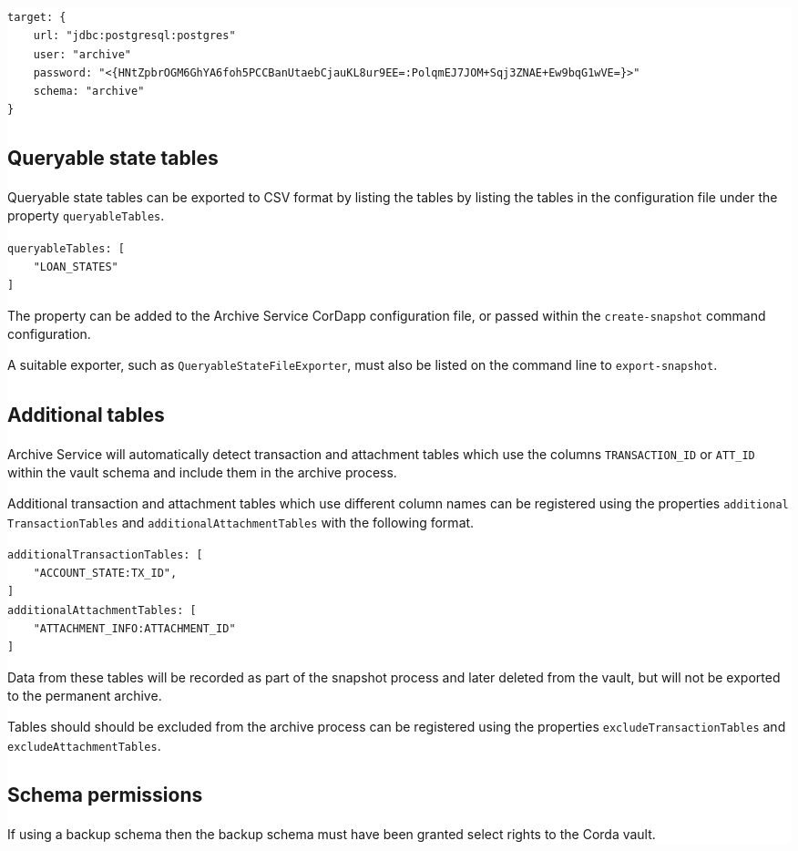 ```text
target: {
    url: "jdbc:postgresql:postgres"
    user: "archive"
    password: "<{HNtZpbrOGM6GhYA6foh5PCCBanUtaebCjauKL8ur9EE=:PolqmEJ7JOM+Sqj3ZNAE+Ew9bqG1wVE=}>"
    schema: "archive"
}
```

## Queryable state tables

Queryable state tables can be exported to CSV format by listing the tables by listing the tables in
the configuration file under the property `queryableTables`.

```text
queryableTables: [
    "LOAN_STATES"
]
```

The property can be added to the Archive Service CorDapp configuration file, or passed within the
`create-snapshot` command configuration.

A suitable exporter, such as `QueryableStateFileExporter`, must also be listed on the command line to `export-snapshot`.

## Additional tables

Archive Service will automatically detect transaction and attachment tables which use the columns `TRANSACTION_ID` or `ATT_ID` within the vault schema and include them in the archive process.

Additional transaction and attachment tables which use different column names can be registered using the properties `additionalTransactionTables` and `additionalAttachmentTables` with the following format.

```text
additionalTransactionTables: [
    "ACCOUNT_STATE:TX_ID",
]
additionalAttachmentTables: [
    "ATTACHMENT_INFO:ATTACHMENT_ID"
]
```

Data from these tables will be recorded as part of the snapshot process and later deleted from the vault, but will not be exported to the permanent archive.

Tables should should be excluded from the archive process can be registered using the properties `excludeTransactionTables` and `excludeAttachmentTables`.

## Schema permissions

If using a backup schema then the backup schema must have been granted select rights to the Corda vault.
